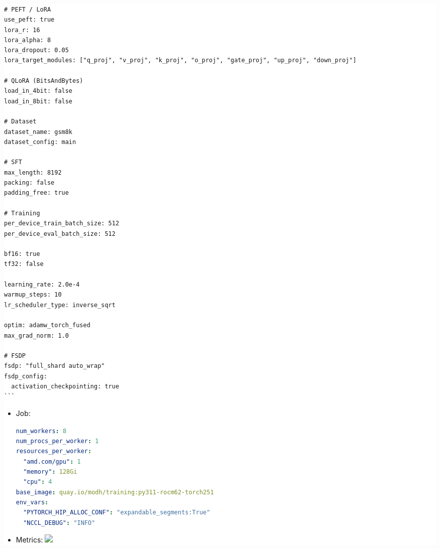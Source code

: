     # PEFT / LoRA
    use_peft: true
    lora_r: 16
    lora_alpha: 8
    lora_dropout: 0.05
    lora_target_modules: ["q_proj", "v_proj", "k_proj", "o_proj", "gate_proj", "up_proj", "down_proj"]

    # QLoRA (BitsAndBytes)
    load_in_4bit: false
    load_in_8bit: false

    # Dataset
    dataset_name: gsm8k
    dataset_config: main

    # SFT
    max_length: 8192
    packing: false
    padding_free: true

    # Training
    per_device_train_batch_size: 512
    per_device_eval_batch_size: 512

    bf16: true
    tf32: false

    learning_rate: 2.0e-4
    warmup_steps: 10
    lr_scheduler_type: inverse_sqrt

    optim: adamw_torch_fused
    max_grad_norm: 1.0

    # FSDP
    fsdp: "full_shard auto_wrap"
    fsdp_config:
      activation_checkpointing: true
    ```
* Job:
    ```yaml
    num_workers: 8
    num_procs_per_worker: 1
    resources_per_worker:
      "amd.com/gpu": 1
      "memory": 128Gi
      "cpu": 4
    base_image: quay.io/modh/training:py311-rocm62-torch251
    env_vars:
      "PYTORCH_HIP_ALLOC_CONF": "expandable_segments:True"
      "NCCL_DEBUG": "INFO"
    ```
* Metrics:
    ![](./docs/run03.png)
